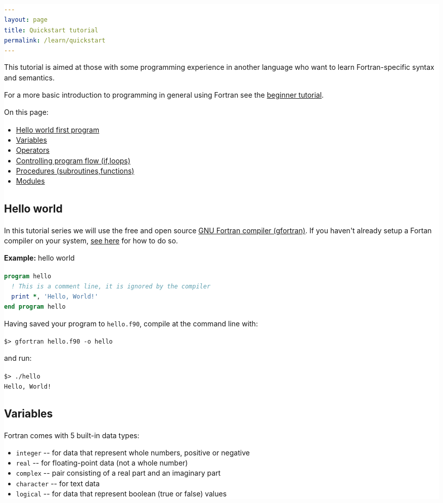 ```yaml
---
layout: page
title: Quickstart tutorial
permalink: /learn/quickstart
---
```


This tutorial is aimed at those with some programming experience in another language
who want to learn Fortran-specific syntax and semantics.

For a more basic introduction to programming in general using Fortran see the [beginner tutorial](beginner).

On this page:

- [Hello world first program](#hello-world)
- [Variables](#variables)
- [Operators](#operators)
- [Controlling program flow (if,loops)](#controlling-program-flow)
- [Procedures (subroutines,functions)](#procedures)
- [Modules](#modules)

## Hello world

In this tutorial series we will use the free and open source [GNU Fortran compiler (gfortran)](https://gcc.gnu.org/fortran/).
If you haven't already setup a Fortan compiler on your system, [see here](setup) for how to do so.

__Example:__ hello world

```fortran
program hello
  ! This is a comment line, it is ignored by the compiler
  print *, 'Hello, World!'
end program hello
```

Having saved your program to `hello.f90`, compile at the command line with:
```shell
$> gfortran hello.f90 -o hello
```

and run:
```shell
$> ./hello
Hello, World!
```

## Variables

Fortran comes with 5 built-in data types:

* `integer` -- for data that represent whole numbers, positive or negative
* `real` -- for floating-point data (not a whole number)
* `complex` -- pair consisting of a real part and an imaginary part
* `character` -- for text data
* `logical` -- for data that represent boolean (true or false) values
